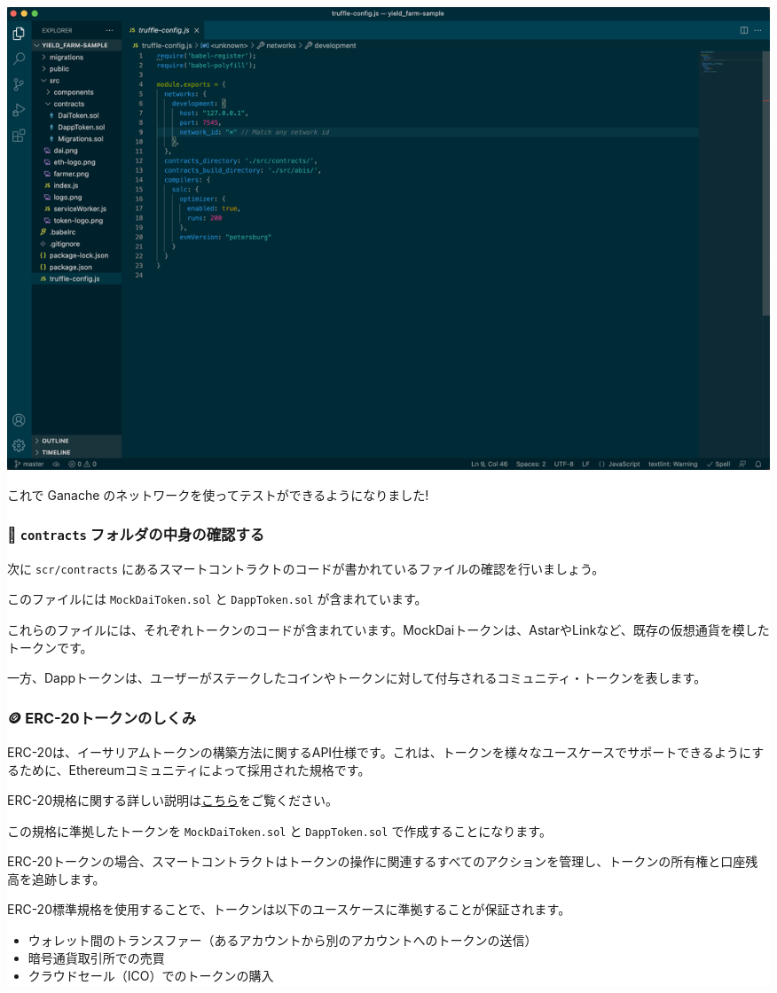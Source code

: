 ![](/public/images/105-Ganache-Yield-Farm/section-1/12_1_3.png)

これで Ganache のネットワークを使ってテストができるようになりました!

### 👀 `contracts` フォルダの中身の確認する

次に `scr/contracts` にあるスマートコントラクトのコードが書かれているファイルの確認を行いましょう。

このファイルには `MockDaiToken.sol` と `DappToken.sol` が含まれています。

これらのファイルには、それぞれトークンのコードが含まれています。MockDaiトークンは、AstarやLinkなど、既存の仮想通貨を模したトークンです。

一方、Dappトークンは、ユーザーがステークしたコインやトークンに対して付与されるコミュニティ・トークンを表します。
### 🪙 ERC-20トークンのしくみ

ERC-20は、イーサリアムトークンの構築方法に関するAPI仕様です。これは、トークンを様々なユースケースでサポートできるようにするために、Ethereumコミュニティによって採用された規格です。

ERC-20規格に関する詳しい説明は[こちら](https://github.com/ethereum/EIPs/blob/master/EIPS/eip-20.md)をご覧ください。

この規格に準拠したトークンを `MockDaiToken.sol` と `DappToken.sol` で作成することになります。

ERC-20トークンの場合、スマートコントラクトはトークンの操作に関連するすべてのアクションを管理し、トークンの所有権と口座残高を追跡します。

ERC-20標準規格を使用することで、トークンは以下のユースケースに準拠することが保証されます。

- ウォレット間のトランスファー（あるアカウントから別のアカウントへのトークンの送信）
- 暗号通貨取引所での売買
- クラウドセール（ICO）でのトークンの購入
